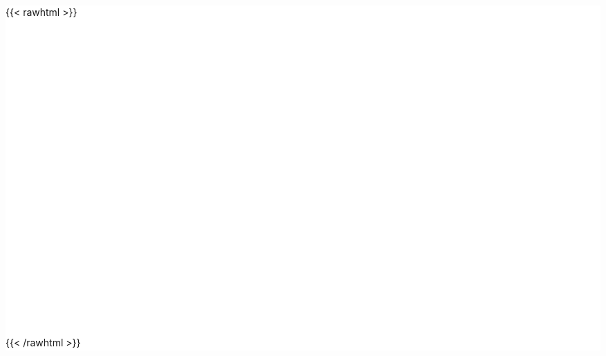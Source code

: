 {{< rawhtml >}}

<div class="videoEmbed" style="padding-bottom:50%">
	<iframe 
		class="videoFrame"
		width="100%" 
		height="100%" 
		src="https://raidplan.io/plan/" 
		title="" 
		frameborder="0"
	></iframe>
</div>

{{< /rawhtml >}}
